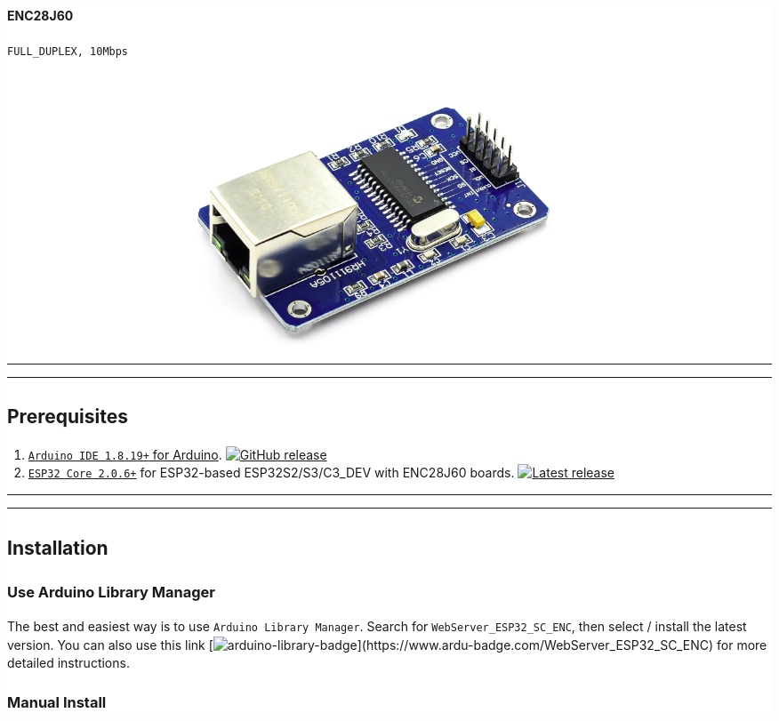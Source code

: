 

#### ENC28J60

`FULL_DUPLEX, 10Mbps`

<p align="center">
    <img src="https://github.com/khoih-prog/WebServer_ESP32_SC_ENC/raw/main/pics/ENC28J60.png">
</p>
 
 
---
---


## Prerequisites

 1. [`Arduino IDE 1.8.19+` for Arduino](https://github.com/arduino/Arduino). [![GitHub release](https://img.shields.io/github/release/arduino/Arduino.svg)](https://github.com/arduino/Arduino/releases/latest)
 2. [`ESP32 Core 2.0.6+`](https://github.com/espressif/arduino-esp32) for ESP32-based ESP32S2/S3/C3_DEV with ENC28J60 boards. [![Latest release](https://img.shields.io/github/release/espressif/arduino-esp32.svg)](https://github.com/espressif/arduino-esp32/releases/latest/)


---
---

## Installation

### Use Arduino Library Manager

The best and easiest way is to use `Arduino Library Manager`. Search for `WebServer_ESP32_SC_ENC`, then select / install the latest version.
You can also use this link [![arduino-library-badge](https://www.ardu-badge.com/badge/WebServer_ESP32_SC_ENC.svg?)](https://www.ardu-badge.com/WebServer_ESP32_SC_ENC) for more detailed instructions.

### Manual Install
